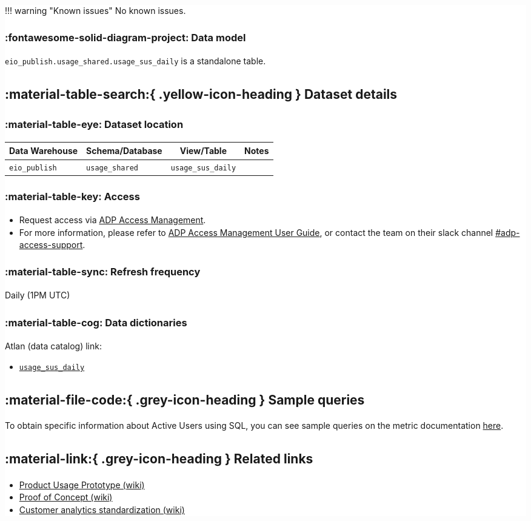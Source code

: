 !!! warning "Known issues"
    No known issues.

### :fontawesome-solid-diagram-project: Data model

`eio_publish.usage_shared.usage_sus_daily` is a standalone table.

## :material-table-search:{ .yellow-icon-heading } Dataset details

### :material-table-eye: Dataset location

| Data Warehouse | Schema/Database | View/Table      | Notes |
| -------------- | --------------- | --------------- | ----------------- |
| `eio_publish`    | `usage_shared`    | `usage_sus_daily` | |

### :material-table-key: Access

- Request access via [ADP Access Management](https://access.adp.autodesk.com/data-access/snowflake?id=2a9RWoU8iTcnqRkvLKj47J). 
- For more information, please refer to [ADP Access Management User Guide](https://wiki.autodesk.com/pages/viewpage.action?spaceKey=CPDDPS&title=ADP+Access+Management+User+Guide), or contact the team on their slack channel [#adp-access-support](https://autodesk.enterprise.slack.com/archives/C05JFCCB0FK).

### :material-table-sync: Refresh frequency

Daily (1PM UTC)

### :material-table-cog: Data dictionaries

Atlan (data catalog) link:

- [`usage_sus_daily`](https://autodesk.atlan.com/assets/cdf46c92-add3-4282-9684-b8619eb6a6e9/overview)

## :material-file-code:{ .grey-icon-heading } Sample queries

To obtain specific information about Active Users using SQL, you can see sample queries on the metric documentation [here](../metrics/active-users-metric.md#sample-queries). 


## :material-link:{ .grey-icon-heading } Related links

- [Product Usage Prototype (wiki)](https://wiki.autodesk.com/display/EAX/Product+Usage%3A+Prototype)
- [Proof of Concept (wiki)](https://wiki.autodesk.com/display/EAX/Usage+Findings)
- [Customer analytics standardization (wiki)](https://wiki.autodesk.com/display/EAX/Customer+analytics+standardisation)
